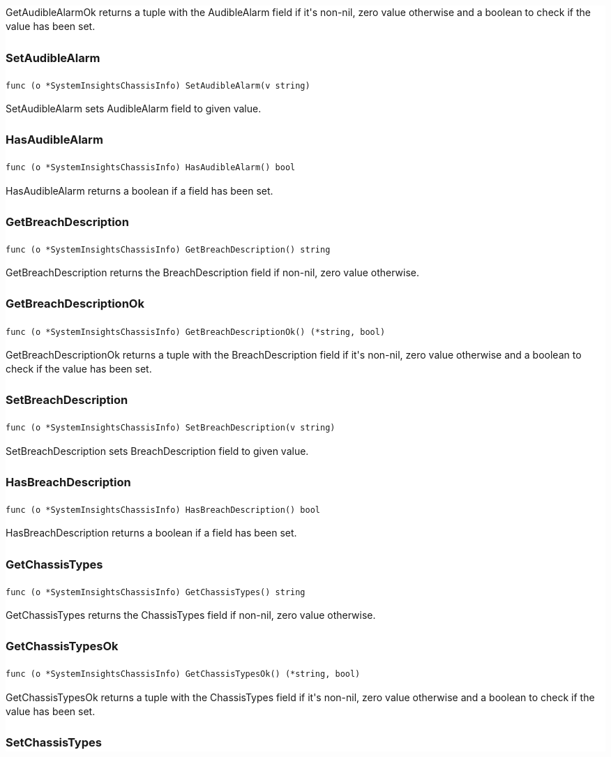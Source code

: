 GetAudibleAlarmOk returns a tuple with the AudibleAlarm field if it's non-nil, zero value otherwise
and a boolean to check if the value has been set.

### SetAudibleAlarm

`func (o *SystemInsightsChassisInfo) SetAudibleAlarm(v string)`

SetAudibleAlarm sets AudibleAlarm field to given value.

### HasAudibleAlarm

`func (o *SystemInsightsChassisInfo) HasAudibleAlarm() bool`

HasAudibleAlarm returns a boolean if a field has been set.

### GetBreachDescription

`func (o *SystemInsightsChassisInfo) GetBreachDescription() string`

GetBreachDescription returns the BreachDescription field if non-nil, zero value otherwise.

### GetBreachDescriptionOk

`func (o *SystemInsightsChassisInfo) GetBreachDescriptionOk() (*string, bool)`

GetBreachDescriptionOk returns a tuple with the BreachDescription field if it's non-nil, zero value otherwise
and a boolean to check if the value has been set.

### SetBreachDescription

`func (o *SystemInsightsChassisInfo) SetBreachDescription(v string)`

SetBreachDescription sets BreachDescription field to given value.

### HasBreachDescription

`func (o *SystemInsightsChassisInfo) HasBreachDescription() bool`

HasBreachDescription returns a boolean if a field has been set.

### GetChassisTypes

`func (o *SystemInsightsChassisInfo) GetChassisTypes() string`

GetChassisTypes returns the ChassisTypes field if non-nil, zero value otherwise.

### GetChassisTypesOk

`func (o *SystemInsightsChassisInfo) GetChassisTypesOk() (*string, bool)`

GetChassisTypesOk returns a tuple with the ChassisTypes field if it's non-nil, zero value otherwise
and a boolean to check if the value has been set.

### SetChassisTypes
